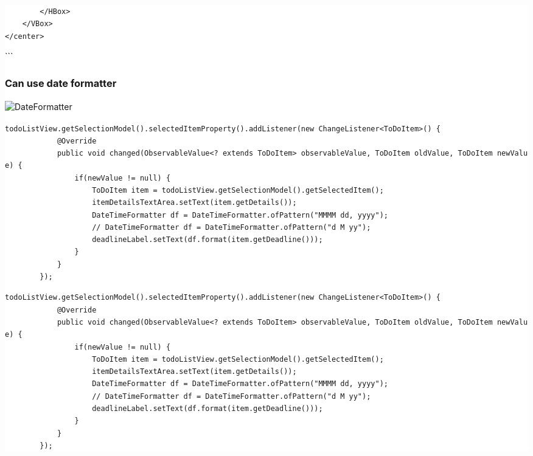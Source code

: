 
            </HBox>
        </VBox>
    </center>

</BorderPane>
```





### Can use date formatter

![DateFormatter](./images/DateFormatter.PNG)



```
todoListView.getSelectionModel().selectedItemProperty().addListener(new ChangeListener<ToDoItem>() {
            @Override
            public void changed(ObservableValue<? extends ToDoItem> observableValue, ToDoItem oldValue, ToDoItem newValue) {
                if(newValue != null) {
                    ToDoItem item = todoListView.getSelectionModel().getSelectedItem();
                    itemDetailsTextArea.setText(item.getDetails());
                    DateTimeFormatter df = DateTimeFormatter.ofPattern("MMMM dd, yyyy");
                    // DateTimeFormatter df = DateTimeFormatter.ofPattern("d M yy");
                    deadlineLabel.setText(df.format(item.getDeadline()));
                }
            }
        });
```







```
todoListView.getSelectionModel().selectedItemProperty().addListener(new ChangeListener<ToDoItem>() {
            @Override
            public void changed(ObservableValue<? extends ToDoItem> observableValue, ToDoItem oldValue, ToDoItem newValue) {
                if(newValue != null) {
                    ToDoItem item = todoListView.getSelectionModel().getSelectedItem();
                    itemDetailsTextArea.setText(item.getDetails());
                    DateTimeFormatter df = DateTimeFormatter.ofPattern("MMMM dd, yyyy");
                    // DateTimeFormatter df = DateTimeFormatter.ofPattern("d M yy");
                    deadlineLabel.setText(df.format(item.getDeadline()));
                }
            }
        });
